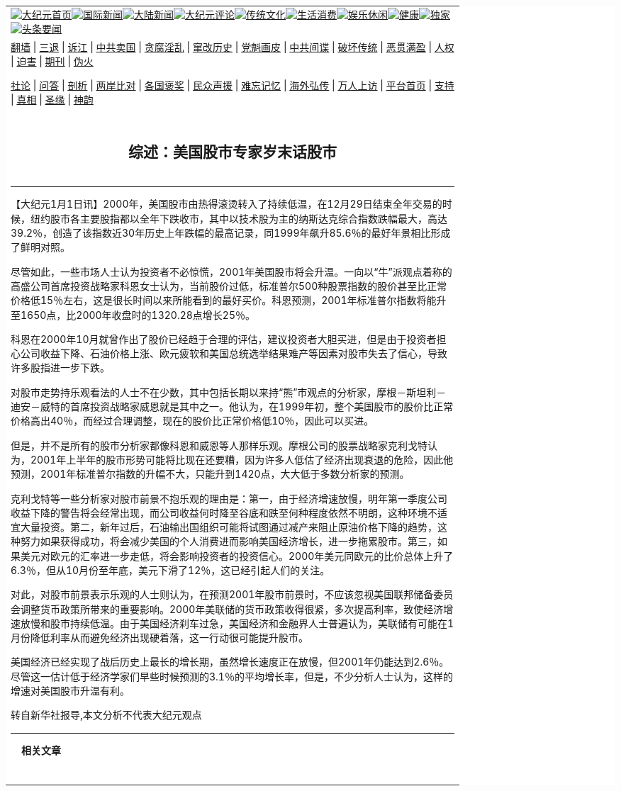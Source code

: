 <a name="1" id="1" target="_blank"></a><span id="1"></span>  <table align=center border="0"><tr><td colspan="2" valign=TOP><a href="/gb/nf1351518.md#1"><img src="https://raw.githubusercontent.com/elibqk3256/www/master/t/djy/1.jpg" title="大纪元首页" alt="大纪元首页"></a><a href="/gb/n24hr.md#1"><img src="https://raw.githubusercontent.com/elibqk3256/www/master/t/djy/3.jpg" title="国际新闻" alt="国际新闻"></a><a href="/gb/nsc413.md#1"><img src="https://raw.githubusercontent.com/elibqk3256/www/master/t/djy/4.jpg" title="大陆新闻" alt="大陆新闻"></a><a href="/gb/news392.md#1"><img src="https://raw.githubusercontent.com/elibqk3256/www/master/t/djy/5.jpg" title="大纪元评论" alt="大纪元评论"></a><a href="/gb/news2007.md#1"><img src="https://raw.githubusercontent.com/elibqk3256/www/master/t/djy/6.jpg" title="传统文化" alt="传统文化"></a><a href="/gb/news2008.md#1"><img src="https://raw.githubusercontent.com/elibqk3256/www/master/t/djy/7.jpg" title="生活消费" alt="生活消费"></a><a href="/gb/ncyule.md#1"><img src="https://raw.githubusercontent.com/elibqk3256/www/master/t/djy/8.jpg" title="娱乐休闲" alt="娱乐休闲"></a><a href="/gb/nsc1002.md#1"><img src="https://raw.githubusercontent.com/elibqk3256/www/master/t/djy/9.jpg" title="健康" alt="健康"></a><a href="/gb/nf6092.md#1"><img src="https://raw.githubusercontent.com/elibqk3256/www/master/t/djy/10a.jpg" title="独家" alt="独家"></a><a href="/gb/nf4514.md#1"><img src="https://raw.githubusercontent.com/elibqk3256/www/master/t/djy/12a.jpg" title="头条要闻" alt="头条要闻"></a></td></tr>  <tr><td colspan="2" valign=TOP><a target="_blank" href="https://github.com/bannedbook/fanqiang/wiki">翻墙</a> | <a target="_blank" href="/gb/nf5657.md#1">三退</a> | <a target="_blank" href="/gb/nf6124.md#1">诉江</a> | <a target="_blank" href="/gb/nf1176117.md#1">中共卖国</a> | <a target="_blank" href="/gb/nf5773.md#1">贪腐淫乱</a> | <a target="_blank" href="/gb/nf1176115.md#1">窜改历史</a> | <a target="_blank" href="/gb/nf1176107.md#1">党魁画皮</a> | <a target="_blank" href="/gb/nf1320400.md#1">中共间谍</a> | <a target="_blank" href="/gb/nf1176114.md#1">破坏传统</a> | <a target="_blank" href="https://github.com/fqnews/ntdtv/blob/master/gb/prog447_1.md#1">恶贯满盈</a> | <a target="_blank" href="/gb/ncid278.md#1">人权</a> | <a target="_blank" href="/gb/nf1176111.md#1">迫害</a> | <a target="_blank" href="https://gitlab.com/szzdlab/mh-qikan/blob/master/README.md#1">期刊</a> | <a target="_blank" href="/gb/nf5562.md#1">伪火</a></p>
<p><a target="_blank" href="/gb/9p.md#1">社论</a> | <a target="_blank" href="/gb/nf4378.md#1">问答</a> | <a target="_blank" href="/gb/nf5792.md#1">剖析</a> | <a target="_blank" href="/gb/nf5735.md#1">两岸比对</a> | <a target="_blank" href="/gb/nf6119.md#1">各国褒奖</a> | <a target="_blank" href="/gb/nf6120.md#1">民众声援</a> | <a target="_blank" href="/gb/nf1188594.md#1">难忘记忆</a> | <a target="_blank" href="/gb/nf3180.md#1">海外弘传</a> | <a target="_blank" href="/gb/nf5410.md#1">万人上访</a> | <a target="_blank" href="https://github.com/bannedbook/fanqiang/wiki">平台首页</a> | <a target="_blank" href="/gb/nf4386.md#1">支持</a> | <a target="_blank" href="/gb/nf4389.md#1">真相</a> | <a target="_blank" href="/gb/nf5790.md#1">圣缘</a> | <a target="_blank" href="/gb/nf4786.md#1">神韵</a></td></tr>  <tr><td valign=TOP width="626"><h2 align=center>综述：美国股市专家岁末话股市</h2>    <h6></h6>  <hr>  	<p>【大纪元1月1日讯】2000年，美国股市由热得滚烫转入了持续低温，在12月29日结束全年交易的时候，纽约股市各主要股指都以全年下跌收市，其中以技术股为主的纳斯达克综合指数跌幅最大，高达39.2％，创造了该指数近30年历史上年跌幅的最高记录，同1999年飙升85.6％的最好年景相比形成了鲜明对照。 </p>
  <p>尽管如此，一些市场人士认为投资者不必惊慌，2001年美国股市将会升温。一向以“牛”派观点着称的高盛公司首席投资战略家科恩女士认为，当前股价过低，标准普尔500种股票指数的股价甚至比正常价格低15％左右，这是很长时间以来所能看到的最好买价。科恩预测，2001年标准普尔指数将能升至1650点，比2000年收盘时的1320.28点增长25％。 </p>
  <p>科恩在2000年10月就曾作出了股价已经趋于合理的评估，建议投资者大胆买进，但是由于投资者担心公司收益下降、石油价格上涨、欧元疲软和美国总统选举结果难产等因素对股市失去了信心，导致许多股指进一步下跌。 </p>
  <p>对股市走势持乐观看法的人士不在少数，其中包括长期以来持“熊”市观点的分析家，摩根－斯坦利－迪安－威特的首席投资战略家威恩就是其中之一。他认为，在1999年初，整个美国股市的股价比正常价格高出40％，而经过合理调整，现在的股价比正常价格低10％，因此可以买进。 </p>
  <p>但是，并不是所有的股市分析家都像科恩和威恩等人那样乐观。摩根公司的股票战略家克利戈特认为，2001年上半年的股市形势可能将比现在还要糟，因为许多人低估了经济出现衰退的危险，因此他预测，2001年标准普尔指数的升幅不大，只能升到1420点，大大低于多数分析家的预测。 </p>
  <p>克利戈特等一些分析家对股市前景不抱乐观的理由是：第一，由于经济增速放慢，明年第一季度公司收益下降的警告将会经常出现，而公司收益何时降至谷底和跌至何种程度依然不明朗，这种环境不适宜大量投资。第二，新年过后，石油输出国组织可能将试图通过减产来阻止原油价格下降的趋势，这种努力如果获得成功，将会减少美国的个人消费进而影响美国经济增长，进一步拖累股市。第三，如果美元对欧元的汇率进一步走低，将会影响投资者的投资信心。2000年美元同欧元的比价总体上升了6.3％，但从10月份至年底，美元下滑了12％，这已经引起人们的关注。 </p>
  <p>对此，对股市前景表示乐观的人士则认为，在预测2001年股市前景时，不应该忽视美国联邦储备委员会调整货币政策所带来的重要影响。2000年美联储的货币政策收得很紧，多次提高利率，致使经济增速放慢和股市持续低温。由于美国经济刹车过急，美国经济和金融界人士普遍认为，美联储有可能在1月份降低利率从而避免经济出现硬着落，这一行动很可能提升股市。 </p>
  <p>美国经济已经实现了战后历史上最长的增长期，虽然增长速度正在放慢，但2001年仍能达到2.6％。尽管这一估计低于经济学家们早些时候预测的3.1％的平均增长率，但是，不少分析人士认为，这样的增速对美国股市升温有利。 </p>
  <p>转自新华社报导,本文分析不代表大纪元观点 </p>
  <hr>  <p>&nbsp;&nbsp;&nbsp;&nbsp;<b><FONTCOLOR=red>相关文章</FONT></b><br /> &nbsp;&nbsp;&nbsp;&nbsp; </p>